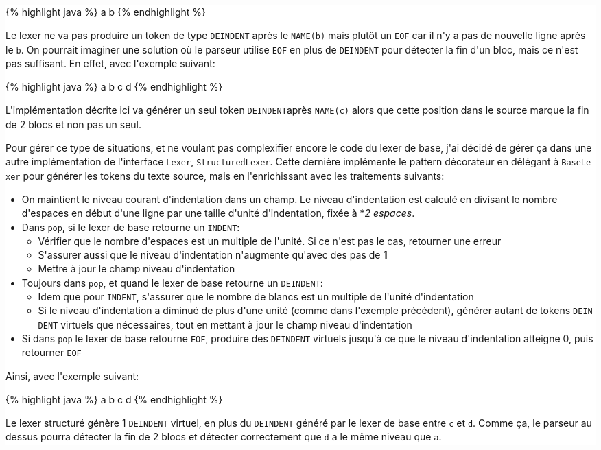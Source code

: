 {% highlight java %}
a
  b
{% endhighlight %}

Le lexer ne va pas produire un token de type `DEINDENT` après le `NAME(b)` mais plutôt un `EOF` car il n'y a pas de nouvelle ligne après le `b`. On pourrait imaginer une solution où le parseur utilise `EOF` en plus de `DEINDENT` pour détecter la fin d'un bloc, mais ce n'est pas suffisant. En effet, avec l'exemple suivant:

{% highlight java %}
a
  b
    c
d
{% endhighlight %}

L'implémentation décrite ici va générer un seul token `DEINDENT`après `NAME(c)` alors que cette position dans le source marque la fin de 2 blocs et non pas un seul.

Pour gérer ce type de situations, et ne voulant pas complexifier encore le code du lexer de base, j'ai décidé de gérer ça dans une autre implémentation de l'interface `Lexer`, `StructuredLexer`. Cette dernière implémente le pattern décorateur en délégant à `BaseLexer` pour générer les tokens du texte source, mais en l'enrichissant avec les traitements suivants:

* On maintient le niveau courant d'indentation dans un champ. Le niveau d'indentation est calculé en divisant le nombre d'espaces en début d'une ligne par une taille d'unité d'indentation, fixée à **2 espaces*.
* Dans `pop`, si le lexer de base retourne un `INDENT`:
	* Vérifier que le nombre d'espaces est un multiple de l'unité. Si ce n'est pas le cas, retourner une erreur
	* S'assurer aussi que le niveau d'indentation n'augmente qu'avec des pas de **1**
	* Mettre à jour le champ niveau d'indentation
* Toujours dans `pop`, et quand le lexer de base retourne un `DEINDENT`:
	* Idem que pour `INDENT`, s'assurer que le nombre de blancs est un multiple de l'unité d'indentation
	* Si le niveau d'indentation a diminué de plus d'une unité (comme dans l'exemple précédent), générer autant de tokens `DEINDENT` virtuels que nécessaires, tout en mettant à jour le champ niveau d'indentation
* Si dans `pop` le lexer de base retourne `EOF`, produire des `DEINDENT` virtuels jusqu'à ce que le niveau d'indentation atteigne 0, puis retourner `EOF`

Ainsi, avec l'exemple suivant:

{% highlight java %}
a
  b
    c
d
{% endhighlight %}

Le lexer structuré génère 1 `DEINDENT` virtuel, en plus du `DEINDENT` généré par le lexer de base entre `c` et `d`. Comme ça, le parseur au dessus pourra détecter la fin de 2 blocs et détecter correctement que `d` a le même niveau que `a`.
